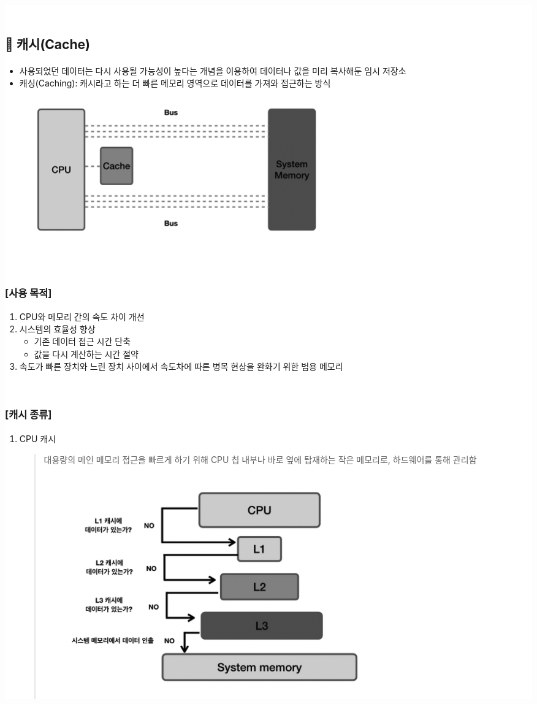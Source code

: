 <br />

## 🔗 캐시(Cache)

- 사용되었던 데이터는 다시 사용될 가능성이 높다는 개념을 이용하여 데이터나 값을 미리 복사해둔 임시 저장소
- 캐싱(Caching): 캐시라고 하는 더 빠른 메모리 영역으로 데이터를 가져와 접근하는 방식
  ![cache](./img/02_memory/os_memory_cache.png)

<br />

### [사용 목적]

1. CPU와 메모리 간의 속도 차이 개선
2. 시스템의 효율성 향상
   - 기존 데이터 접근 시간 단축
   - 값을 다시 계산하는 시간 절약
3. 속도가 빠른 장치와 느린 장치 사이에서 속도차에 따른 병목 현상을 완화기 위한 범용 메모리

<br />

### [캐시 종류]

1. CPU 캐시
   > 대용량의 메인 메모리 접근을 빠르게 하기 위해 CPU 칩 내부나 바로 옆에 탑재하는 작은 메모리로, 하드웨어를 통해 관리함
   > ![cpu_cache](./img/02_memory/os_memory_cpu_cache.png)
